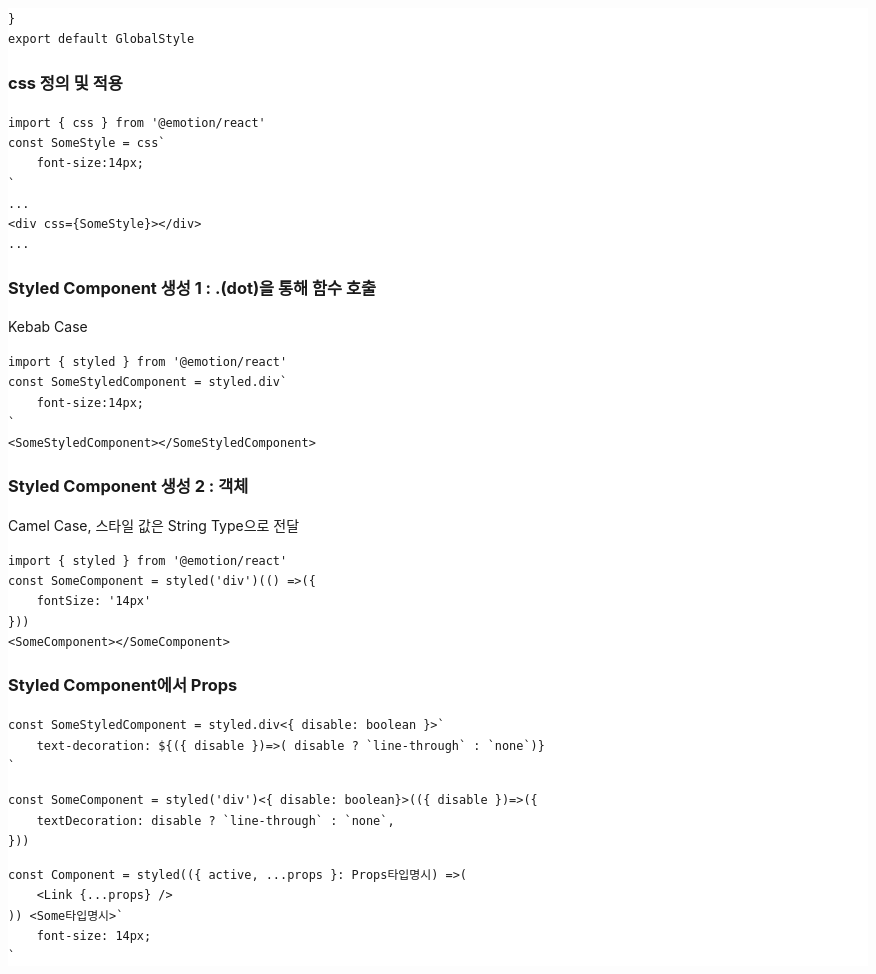 ```tsx
}
export default GlobalStyle
```

### css 정의 및 적용
```tsx
import { css } from '@emotion/react'
const SomeStyle = css`
	font-size:14px;
`
...
<div css={SomeStyle}></div>
...
```

### Styled Component 생성 1 : .(dot)을 통해 함수 호출
Kebab Case
```tsx
import { styled } from '@emotion/react'
const SomeStyledComponent = styled.div`
	font-size:14px;
`
<SomeStyledComponent></SomeStyledComponent>
```

### Styled Component 생성 2 : 객체
Camel Case, 스타일 값은 String Type으로 전달
```tsx
import { styled } from '@emotion/react'
const SomeComponent = styled('div')(() =>({
	fontSize: '14px'
}))
<SomeComponent></SomeComponent>
```

### Styled Component에서 Props

```tsx
const SomeStyledComponent = styled.div<{ disable: boolean }>`
	text-decoration: ${({ disable })=>( disable ? `line-through` : `none`)}
`
```
```tsx
const SomeComponent = styled('div')<{ disable: boolean}>(({ disable })=>({
	textDecoration: disable ? `line-through` : `none`,
}))
```
```tsx
const Component = styled(({ active, ...props }: Props타입명시) =>(
	<Link {...props} />
)) <Some타입명시>`
	font-size: 14px;
`
```
